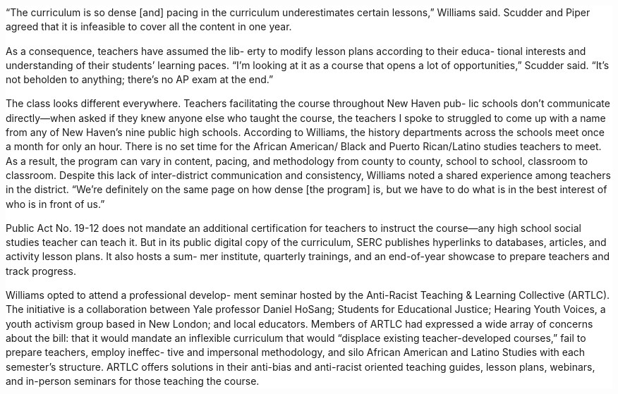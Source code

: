 “The curriculum is so dense [and] pacing in the 
curriculum underestimates certain lessons,” Williams 
said. Scudder and Piper agreed that it is infeasible to 
cover all the content in one year.


As a consequence, teachers have assumed the lib-
erty to modify lesson plans according to their educa-
tional interests and understanding of their students’ 
learning paces. “I’m looking at it as a course that 
opens a lot of opportunities,” Scudder said. “It’s not 
beholden to anything; there’s no AP exam at the end.”


The class looks different everywhere. Teachers 
facilitating the course throughout New Haven pub-
lic schools don’t communicate directly—when asked 
if they knew anyone else who taught the course, the 
teachers I spoke to struggled to come up with a name 
from any of New Haven’s nine public high schools. 
According to Williams, the history departments 
across the schools meet once a month for only an 
hour. There is no set time for the African American/
Black and Puerto Rican/Latino studies teachers to 
meet. As a result, the program can vary in content, 
pacing, and methodology from county to county, 
school to school, classroom to classroom. 
Despite this lack of inter-district communication 
and consistency, Williams noted a shared experience 
among teachers in the district. “We’re definitely on 
the same page on how dense [the program] is, but 
we have to do what is in the best interest of who is 
in front of us.”


Public Act No. 19-12 does not mandate an 
additional certification for teachers to instruct 
the course—any high school social studies teacher 
can teach it. But in its public digital copy of the 
curriculum, SERC publishes hyperlinks to databases, 
articles, and activity lesson plans. It also hosts a sum-
mer institute, quarterly trainings, and an end-of-year 
showcase to prepare teachers and track progress.


Williams opted to attend a professional develop-
ment seminar hosted by the Anti-Racist Teaching 
& Learning Collective (ARTLC). The initiative is 
a collaboration between Yale professor Daniel 
HoSang; Students for Educational Justice; Hearing 
Youth Voices, a youth activism group based in New 
London; and local educators. Members of ARTLC 
had expressed a wide array of concerns about the 
bill: that it would mandate an inflexible curriculum 
that would “displace existing teacher-developed 
courses,” fail to prepare teachers, employ ineffec-
tive and impersonal methodology, and silo African 
American and Latino Studies with each semester’s 
structure. ARTLC offers solutions in their anti-bias 
and anti-racist oriented teaching guides, lesson 
plans, webinars, and in-person seminars for those 
teaching the course.
